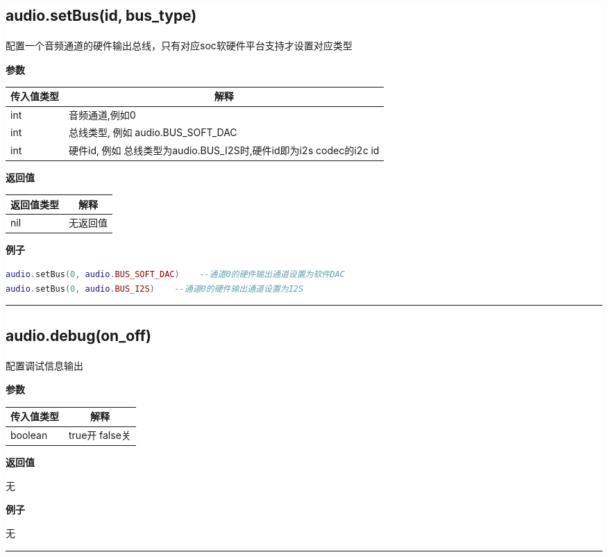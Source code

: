 ## audio.setBus(id, bus_type)



配置一个音频通道的硬件输出总线，只有对应soc软硬件平台支持才设置对应类型

**参数**

|传入值类型|解释|
|-|-|
|int|音频通道,例如0|
|int|总线类型, 例如 audio.BUS_SOFT_DAC|
|int|硬件id, 例如 总线类型为audio.BUS_I2S时,硬件id即为i2s codec的i2c id|

**返回值**

|返回值类型|解释|
|-|-|
|nil|无返回值|

**例子**

```lua
audio.setBus(0, audio.BUS_SOFT_DAC)    --通道0的硬件输出通道设置为软件DAC
audio.setBus(0, audio.BUS_I2S)    --通道0的硬件输出通道设置为I2S

```

---

## audio.debug(on_off)



配置调试信息输出

**参数**

|传入值类型|解释|
|-|-|
|boolean|true开 false关|

**返回值**

无

**例子**

无

---
